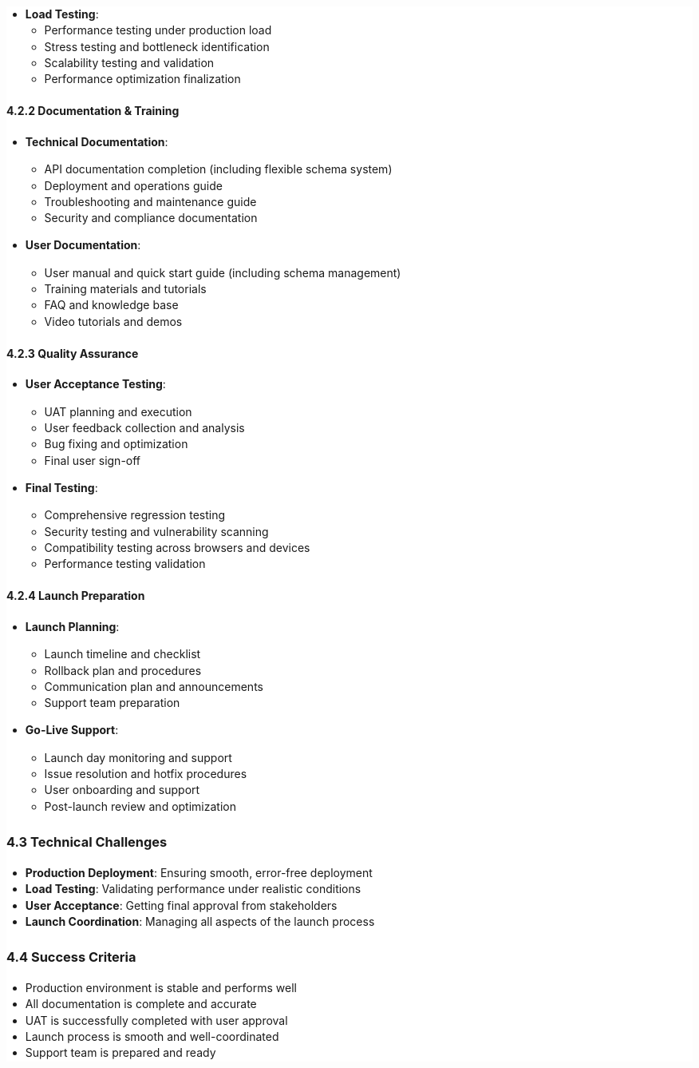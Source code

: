 - **Load Testing**:
  - Performance testing under production load
  - Stress testing and bottleneck identification
  - Scalability testing and validation
  - Performance optimization finalization

#### 4.2.2 Documentation & Training
- **Technical Documentation**:
  - API documentation completion (including flexible schema system)
  - Deployment and operations guide
  - Troubleshooting and maintenance guide
  - Security and compliance documentation

- **User Documentation**:
  - User manual and quick start guide (including schema management)
  - Training materials and tutorials
  - FAQ and knowledge base
  - Video tutorials and demos

#### 4.2.3 Quality Assurance
- **User Acceptance Testing**:
  - UAT planning and execution
  - User feedback collection and analysis
  - Bug fixing and optimization
  - Final user sign-off

- **Final Testing**:
  - Comprehensive regression testing
  - Security testing and vulnerability scanning
  - Compatibility testing across browsers and devices
  - Performance testing validation

#### 4.2.4 Launch Preparation
- **Launch Planning**:
  - Launch timeline and checklist
  - Rollback plan and procedures
  - Communication plan and announcements
  - Support team preparation

- **Go-Live Support**:
  - Launch day monitoring and support
  - Issue resolution and hotfix procedures
  - User onboarding and support
  - Post-launch review and optimization

### 4.3 Technical Challenges
- **Production Deployment**: Ensuring smooth, error-free deployment
- **Load Testing**: Validating performance under realistic conditions
- **User Acceptance**: Getting final approval from stakeholders
- **Launch Coordination**: Managing all aspects of the launch process

### 4.4 Success Criteria
- Production environment is stable and performs well
- All documentation is complete and accurate
- UAT is successfully completed with user approval
- Launch process is smooth and well-coordinated
- Support team is prepared and ready
